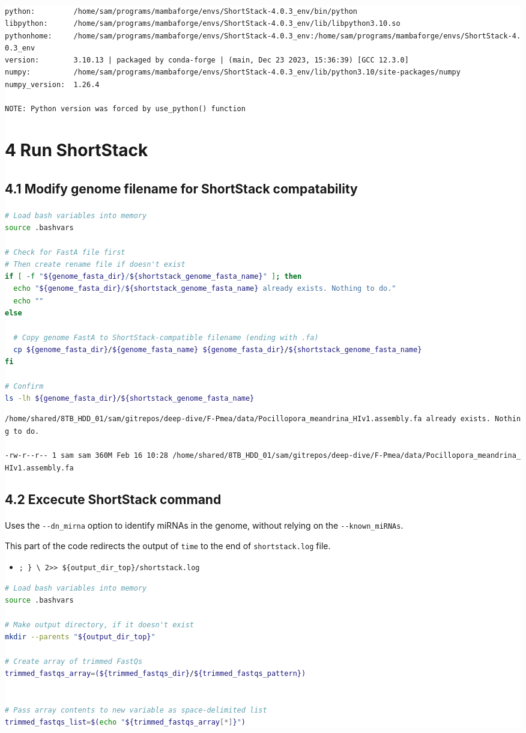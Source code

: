     python:         /home/sam/programs/mambaforge/envs/ShortStack-4.0.3_env/bin/python
    libpython:      /home/sam/programs/mambaforge/envs/ShortStack-4.0.3_env/lib/libpython3.10.so
    pythonhome:     /home/sam/programs/mambaforge/envs/ShortStack-4.0.3_env:/home/sam/programs/mambaforge/envs/ShortStack-4.0.3_env
    version:        3.10.13 | packaged by conda-forge | (main, Dec 23 2023, 15:36:39) [GCC 12.3.0]
    numpy:          /home/sam/programs/mambaforge/envs/ShortStack-4.0.3_env/lib/python3.10/site-packages/numpy
    numpy_version:  1.26.4

    NOTE: Python version was forced by use_python() function

# 4 Run ShortStack

## 4.1 Modify genome filename for ShortStack compatability

``` bash
# Load bash variables into memory
source .bashvars

# Check for FastA file first
# Then create rename file if doesn't exist
if [ -f "${genome_fasta_dir}/${shortstack_genome_fasta_name}" ]; then
  echo "${genome_fasta_dir}/${shortstack_genome_fasta_name} already exists. Nothing to do."
  echo ""
else

  # Copy genome FastA to ShortStack-compatible filename (ending with .fa)
  cp ${genome_fasta_dir}/${genome_fasta_name} ${genome_fasta_dir}/${shortstack_genome_fasta_name}
fi

# Confirm
ls -lh ${genome_fasta_dir}/${shortstack_genome_fasta_name}
```

    /home/shared/8TB_HDD_01/sam/gitrepos/deep-dive/F-Pmea/data/Pocillopora_meandrina_HIv1.assembly.fa already exists. Nothing to do.

    -rw-r--r-- 1 sam sam 360M Feb 16 10:28 /home/shared/8TB_HDD_01/sam/gitrepos/deep-dive/F-Pmea/data/Pocillopora_meandrina_HIv1.assembly.fa

## 4.2 Excecute ShortStack command

Uses the `--dn_mirna` option to identify miRNAs in the genome, without
relying on the `--known_miRNAs`.

This part of the code redirects the output of `time` to the end of
`shortstack.log` file.

- `; } \ 2>> ${output_dir_top}/shortstack.log`

``` bash
# Load bash variables into memory
source .bashvars

# Make output directory, if it doesn't exist
mkdir --parents "${output_dir_top}"

# Create array of trimmed FastQs
trimmed_fastqs_array=(${trimmed_fastqs_dir}/${trimmed_fastqs_pattern})


# Pass array contents to new variable as space-delimited list
trimmed_fastqs_list=$(echo "${trimmed_fastqs_array[*]}")


```
